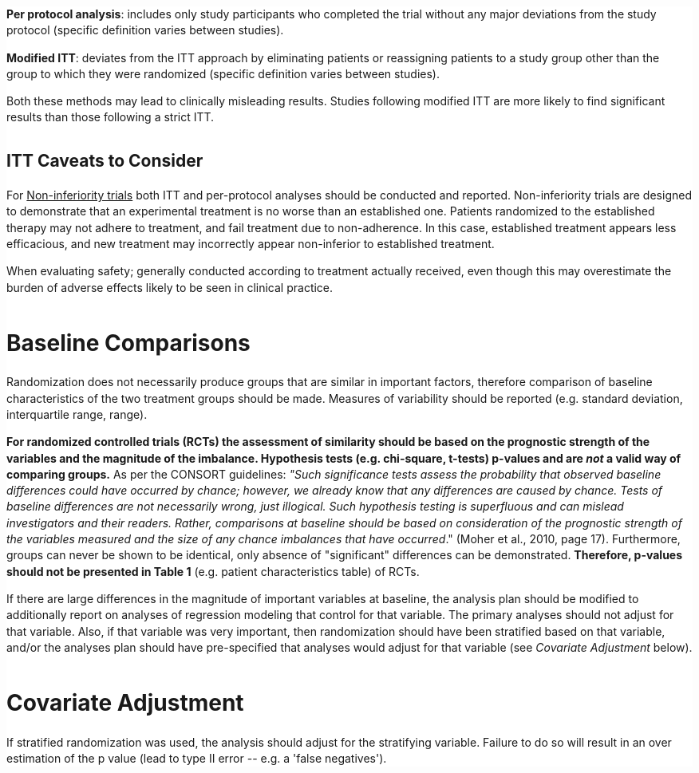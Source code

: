 **Per protocol analysis**: includes only study participants who completed the trial without any major deviations from the study protocol (specific definition varies between studies).

**Modified ITT**: deviates from the ITT approach by eliminating patients or reassigning patients to a study group other than the group to which they were randomized (specific definition varies between studies). 

Both these methods may lead to clinically misleading results. Studies following modified ITT are more likely to find significant results than those following a strict ITT.

## ITT Caveats to Consider 

For [Non-inferiority trials](/resources/rct1_study_design/) both ITT and per-protocol analyses should be conducted and reported. Non-inferiority trials are designed to demonstrate that an experimental treatment is no worse than an established one. Patients randomized to the established therapy may not adhere to treatment, and fail treatment due to non-adherence. In this case, established treatment appears less efficacious, and new treatment may incorrectly appear non-inferior to established treatment.

When evaluating safety; generally conducted according to treatment actually received, even though this may overestimate the burden of adverse effects likely to be seen in clinical practice.


# Baseline Comparisons

Randomization does not necessarily produce groups that are similar in important factors, therefore comparison of baseline characteristics of the two treatment groups should be made. Measures of variability should be reported (e.g. standard deviation, interquartile range, range). 

**For randomized controlled trials (RCTs) the assessment of similarity should be based on the prognostic strength of the variables and the magnitude of the imbalance. Hypothesis tests (e.g. chi-square, t-tests) p-values and are *not* a valid way of comparing groups.** As per the CONSORT guidelines: *"Such significance tests assess the probability that observed baseline differences could have occurred by chance; however, we already know that any differences are caused by chance. Tests of baseline differences are not necessarily wrong, just illogical. Such hypothesis testing is superfluous and can mislead investigators and their readers. Rather, comparisons at baseline should be based on consideration of the prognostic strength of the variables measured and the size of any chance imbalances that have occurred*." (Moher et al., 2010, page 17). Furthermore, groups can never be shown to be identical, only absence of "significant" differences can be demonstrated. **Therefore, p-values should not be presented in Table 1** (e.g. patient characteristics table) of RCTs.

If there are large differences in the magnitude of important variables at baseline, the analysis plan should be modified to additionally report on analyses of regression modeling that control for that variable. The primary analyses should not adjust for that variable. Also, if that variable was very important, then randomization should have been stratified based on that variable, and/or the analyses plan should have pre-specified that analyses would adjust for that variable (see *Covariate Adjustment* below). 


# Covariate Adjustment 

If stratified randomization was used, the analysis should adjust for the stratifying variable. Failure to do so will result in an over estimation of the p value (lead to type II error -- e.g. a 'false negatives'). 
